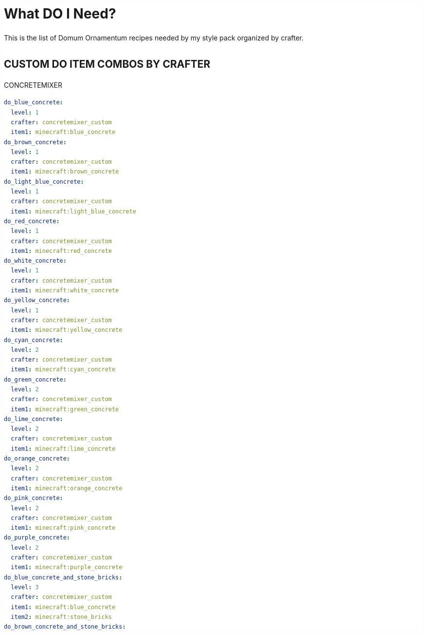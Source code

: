 # What DO I Need?

This is the list of Domum Ornamentum recipes needed by my style pack organized by crafter.

## CUSTOM DO ITEM COMBOS BY CRAFTER

CONCRETEMIXER
```yaml
do_blue_concrete:
  level: 1
  crafter: concretemixer_custom
  item1: minecraft:blue_concrete
do_brown_concrete:
  level: 1
  crafter: concretemixer_custom
  item1: minecraft:brown_concrete
do_light_blue_concrete:
  level: 1
  crafter: concretemixer_custom
  item1: minecraft:light_blue_concrete
do_red_concrete:
  level: 1
  crafter: concretemixer_custom
  item1: minecraft:red_concrete
do_white_concrete:
  level: 1
  crafter: concretemixer_custom
  item1: minecraft:white_concrete
do_yellow_concrete:
  level: 1
  crafter: concretemixer_custom
  item1: minecraft:yellow_concrete
do_cyan_concrete:
  level: 2
  crafter: concretemixer_custom
  item1: minecraft:cyan_concrete
do_green_concrete:
  level: 2
  crafter: concretemixer_custom
  item1: minecraft:green_concrete
do_lime_concrete:
  level: 2
  crafter: concretemixer_custom
  item1: minecraft:lime_concrete
do_orange_concrete:
  level: 2
  crafter: concretemixer_custom
  item1: minecraft:orange_concrete
do_pink_concrete:
  level: 2
  crafter: concretemixer_custom
  item1: minecraft:pink_concrete
do_purple_concrete:
  level: 2
  crafter: concretemixer_custom
  item1: minecraft:purple_concrete
do_blue_concrete_and_stone_bricks:
  level: 3
  crafter: concretemixer_custom
  item1: minecraft:blue_concrete
  item2: minecraft:stone_bricks
do_brown_concrete_and_stone_bricks:
```